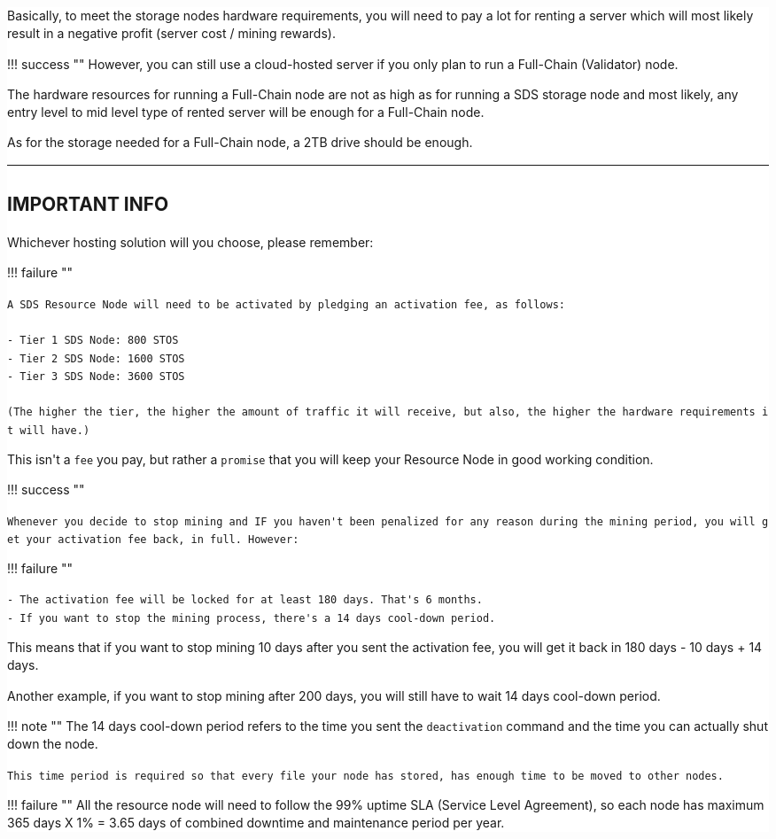 Basically, to meet the storage nodes hardware requirements, you will need to pay a lot for renting a server which will most likely result in a negative profit (server cost / mining rewards).

!!! success ""
    However, you can still use a cloud-hosted server if you only plan to run a Full-Chain (Validator) node.

The hardware resources for running a Full-Chain node are not as high as for running a SDS storage node and most likely, any entry level to mid level type of rented server will be enough for a Full-Chain node.

As for the storage needed for a Full-Chain node, a 2TB drive should be enough.

---

## IMPORTANT INFO

Whichever hosting solution will you choose, please remember:

!!! failure ""

    A SDS Resource Node will need to be activated by pledging an activation fee, as follows:
    
    - Tier 1 SDS Node: 800 STOS
    - Tier 2 SDS Node: 1600 STOS
    - Tier 3 SDS Node: 3600 STOS
    
    (The higher the tier, the higher the amount of traffic it will receive, but also, the higher the hardware requirements it will have.)

This isn't a `fee` you pay, but rather a `promise` that you will keep your Resource Node in good working condition. 

!!! success ""

    Whenever you decide to stop mining and IF you haven't been penalized for any reason during the mining period, you will get your activation fee back, in full. However:

!!! failure ""

	- The activation fee will be locked for at least 180 days. That's 6 months.
	- If you want to stop the mining process, there's a 14 days cool-down period.

This means that if you want to stop mining 10 days after you sent the activation fee, you will get it back in 180 days - 10 days + 14 days.

Another example, if you want to stop mining after 200 days, you will still have to wait 14 days cool-down period.

!!! note ""
    The 14 days cool-down period refers to the time you sent the `deactivation` command and the time you can actually shut down the node.
    
    This time period is required so that every file your node has stored, has enough time to be moved to other nodes.

!!! failure ""
    All the resource node will need to follow the 99% uptime SLA (Service Level Agreement), so each node has maximum 365 days X 1% = 3.65 days of combined downtime and maintenance period per year.
